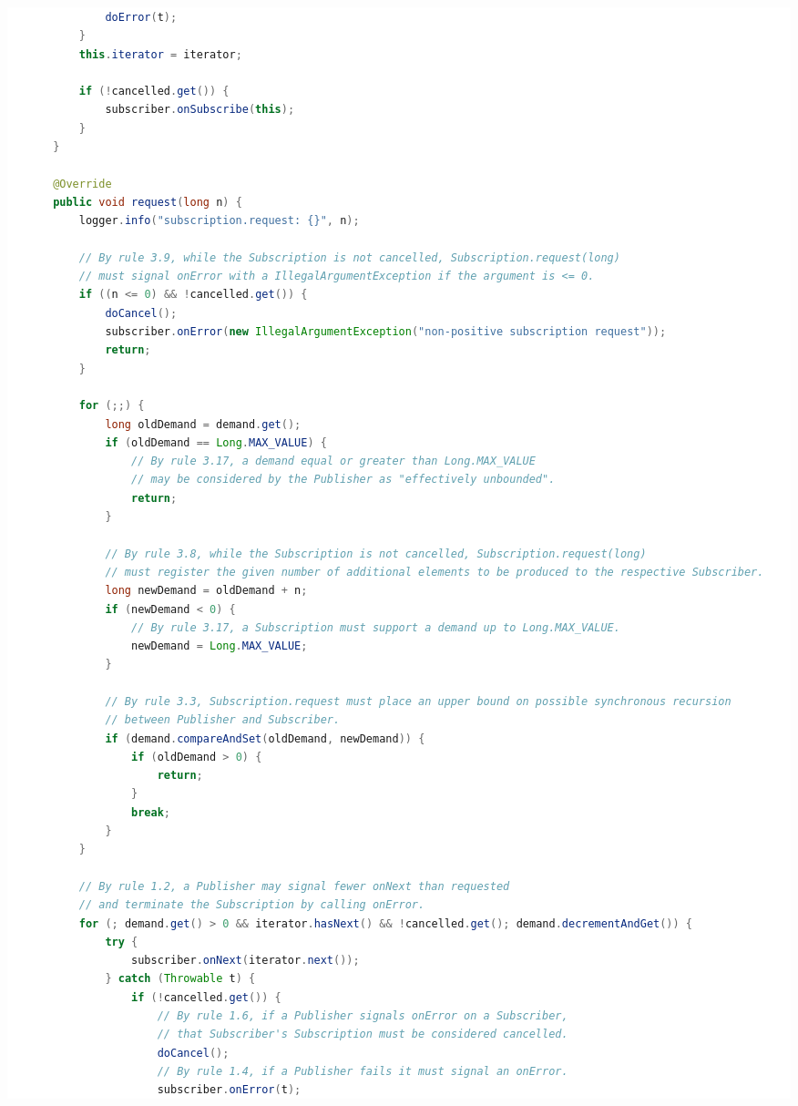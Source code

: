 ```java
               doError(t);
           }
           this.iterator = iterator;

           if (!cancelled.get()) {
               subscriber.onSubscribe(this);
           }
       }

       @Override
       public void request(long n) {
           logger.info("subscription.request: {}", n);

           // By rule 3.9, while the Subscription is not cancelled, Subscription.request(long)
           // must signal onError with a IllegalArgumentException if the argument is <= 0.
           if ((n <= 0) && !cancelled.get()) {
               doCancel();
               subscriber.onError(new IllegalArgumentException("non-positive subscription request"));
               return;
           }

           for (;;) {
               long oldDemand = demand.get();
               if (oldDemand == Long.MAX_VALUE) {
                   // By rule 3.17, a demand equal or greater than Long.MAX_VALUE
                   // may be considered by the Publisher as "effectively unbounded".
                   return;
               }

               // By rule 3.8, while the Subscription is not cancelled, Subscription.request(long)
               // must register the given number of additional elements to be produced to the respective Subscriber.
               long newDemand = oldDemand + n;
               if (newDemand < 0) {
                   // By rule 3.17, a Subscription must support a demand up to Long.MAX_VALUE.
                   newDemand = Long.MAX_VALUE;
               }

               // By rule 3.3, Subscription.request must place an upper bound on possible synchronous recursion
               // between Publisher and Subscriber.
               if (demand.compareAndSet(oldDemand, newDemand)) {
                   if (oldDemand > 0) {
                       return;
                   }
                   break;
               }
           }

           // By rule 1.2, a Publisher may signal fewer onNext than requested
           // and terminate the Subscription by calling onError.
           for (; demand.get() > 0 && iterator.hasNext() && !cancelled.get(); demand.decrementAndGet()) {
               try {
                   subscriber.onNext(iterator.next());
               } catch (Throwable t) {
                   if (!cancelled.get()) {
                       // By rule 1.6, if a Publisher signals onError on a Subscriber,
                       // that Subscriber's Subscription must be considered cancelled.
                       doCancel();
                       // By rule 1.4, if a Publisher fails it must signal an onError.
                       subscriber.onError(t);
```